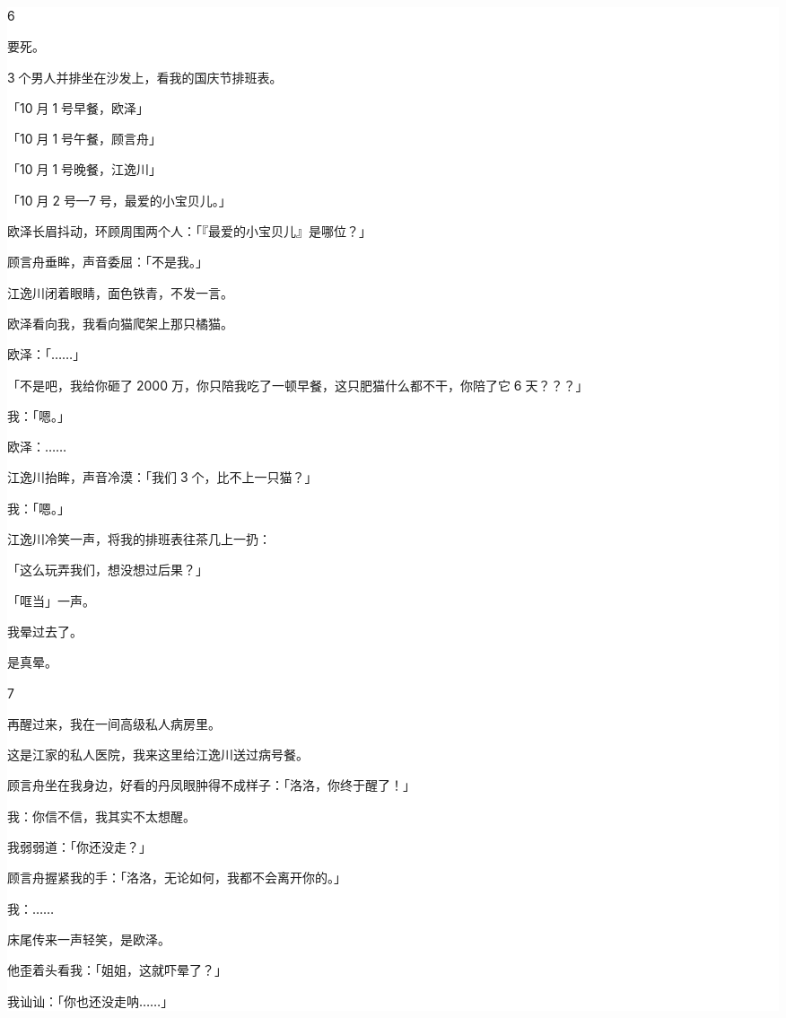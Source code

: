 6

要死。

3 个男人并排坐在沙发上，看我的国庆节排班表。

「10 月 1 号早餐，欧泽」

「10 月 1 号午餐，顾言舟」

「10 月 1 号晚餐，江逸川」

「10 月 2 号—7 号，最爱的小宝贝儿。」

欧泽长眉抖动，环顾周围两个人：「『最爱的小宝贝儿』是哪位？」

顾言舟垂眸，声音委屈：「不是我。」

江逸川闭着眼睛，面色铁青，不发一言。

欧泽看向我，我看向猫爬架上那只橘猫。

欧泽：「……」

「不是吧，我给你砸了 2000 万，你只陪我吃了一顿早餐，这只肥猫什么都不干，你陪了它 6 天？？？」

我：「嗯。」

欧泽：……

江逸川抬眸，声音冷漠：「我们 3 个，比不上一只猫？」

我：「嗯。」

江逸川冷笑一声，将我的排班表往茶几上一扔：

「这么玩弄我们，想没想过后果？」

「哐当」一声。

我晕过去了。

是真晕。

7

再醒过来，我在一间高级私人病房里。

这是江家的私人医院，我来这里给江逸川送过病号餐。

顾言舟坐在我身边，好看的丹凤眼肿得不成样子：「洛洛，你终于醒了！」

我：你信不信，我其实不太想醒。

我弱弱道：「你还没走？」

顾言舟握紧我的手：「洛洛，无论如何，我都不会离开你的。」

我：……

床尾传来一声轻笑，是欧泽。

他歪着头看我：「姐姐，这就吓晕了？」

我讪讪：「你也还没走呐……」
